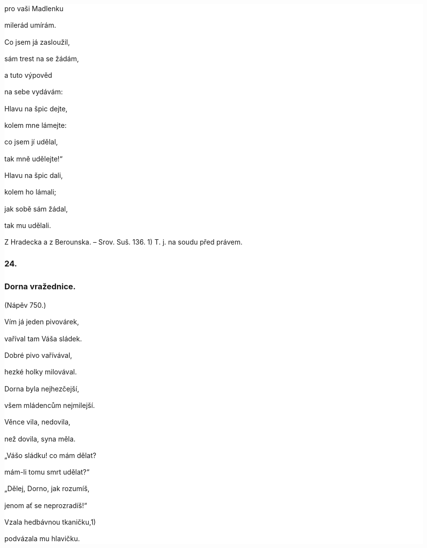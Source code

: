 pro vaši Madlenku

milerád umírám.

Co jsem já zasloužil,

sám trest na se žádám,

a tuto výpověd

na sebe vydávám:

Hlavu na špic dejte,

kolem mne lámejte:

co jsem jí udělal,

tak mně udělejte!“

Hlavu na špic dali,

kolem ho lámali;

jak sobě sám žádal,

tak mu udělali.

Z Hradecka a z Berounska. – Srov. Suš. 136. 1) T. j. na soudu před právem.

### 24.

### Dorna vražednice.

(Nápěv 750.)

Vím já jeden pivovárek,

vaříval tam Váša sládek.

Dobré pivo vařívával,

hezké holky milovával.

Dorna byla nejhezčejší,

všem mládencům nejmilejší.

Věnce vila, nedovila,

než dovila, syna měla.

„Vášo sládku! co mám dělat?

mám-li tomu smrt udělat?“

„Dělej, Dorno, jak rozumíš,

jenom ať se neprozradíš!“

Vzala hedbávnou tkaničku,1)

podvázala mu hlavičku.
